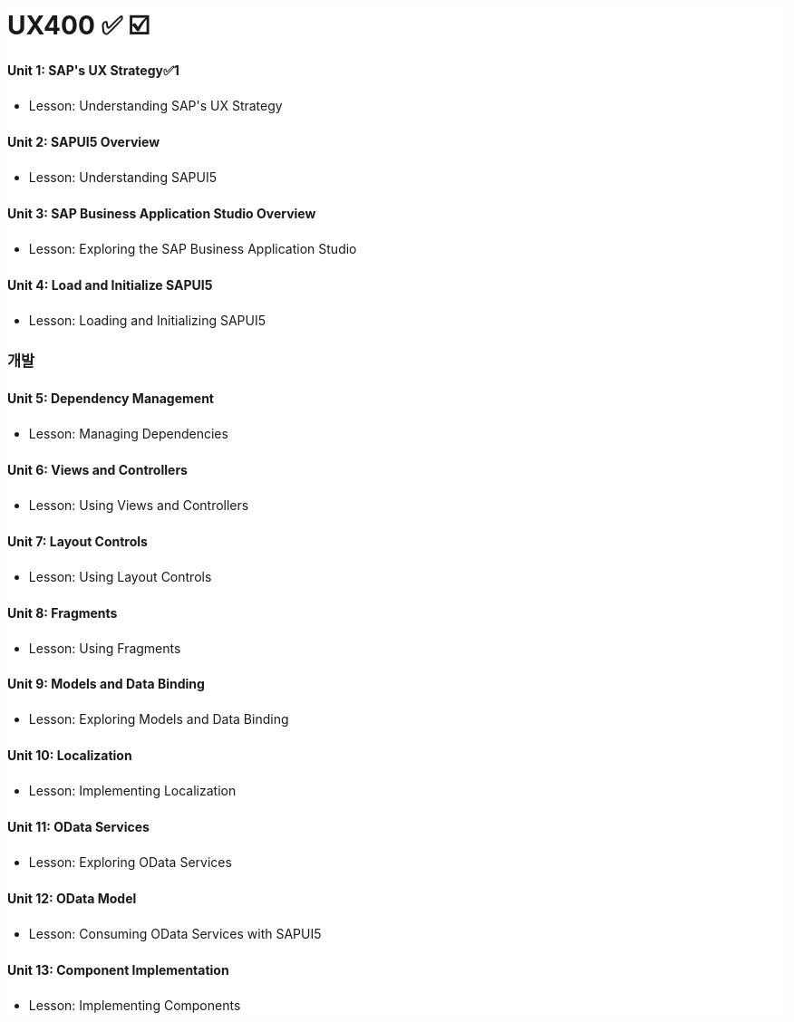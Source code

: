 # UX400 :white_check_mark: :ballot_box_with_check:

#### Unit 1: SAP's UX Strategy:white_check_mark:1

* Lesson: Understanding SAP's UX Strategy

#### Unit 2: SAPUI5 Overview

* Lesson: Understanding SAPUI5

#### Unit 3: SAP Business Application Studio Overview

* Lesson: Exploring the SAP Business Application Studio

#### Unit 4: Load and Initialize SAPUI5

* Lesson: Loading and Initializing SAPUI5

### 개발

#### Unit 5: Dependency Management

* Lesson: Managing Dependencies

#### Unit 6: Views and Controllers

* Lesson: Using Views and Controllers

#### Unit 7: Layout Controls

* Lesson: Using Layout Controls

#### Unit 8: Fragments

* Lesson: Using Fragments

#### Unit 9: Models and Data Binding

* Lesson: Exploring Models and Data Binding

#### Unit 10: Localization

* Lesson: Implementing Localization

#### Unit 11: OData Services

* Lesson: Exploring OData Services

#### Unit 12: OData Model

* Lesson: Consuming OData Services with SAPUI5

#### Unit 13: Component Implementation

* Lesson: Implementing Components
